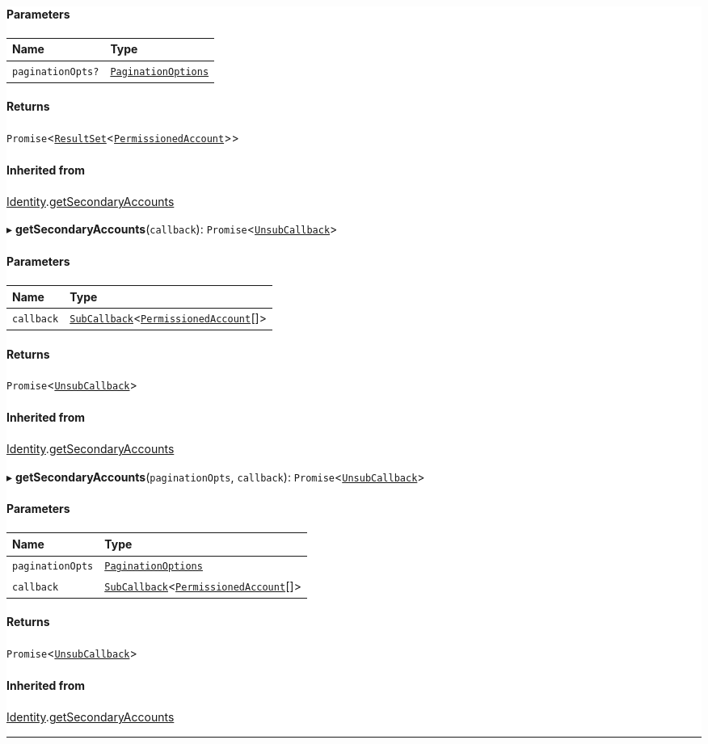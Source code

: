 #### Parameters

| Name | Type |
| :------ | :------ |
| `paginationOpts?` | [`PaginationOptions`](../../../../interfaces/Types/PaginationOptions/PaginationOptions.md) |

#### Returns

`Promise`<[`ResultSet`](../../../../interfaces/Types/ResultSet/ResultSet.md)<[`PermissionedAccount`](../../../../interfaces/Types/PermissionedAccount/PermissionedAccount.md)\>\>

#### Inherited from

[Identity](../Identity/Identity.md).[getSecondaryAccounts](../Identity/Identity.md#getsecondaryaccounts)

▸ **getSecondaryAccounts**(`callback`): `Promise`<[`UnsubCallback`](../../../../modules/Types/Types.md#unsubcallback)\>

#### Parameters

| Name | Type |
| :------ | :------ |
| `callback` | [`SubCallback`](../../../../modules/Types/Types.md#subcallback)<[`PermissionedAccount`](../../../../interfaces/Types/PermissionedAccount/PermissionedAccount.md)[]\> |

#### Returns

`Promise`<[`UnsubCallback`](../../../../modules/Types/Types.md#unsubcallback)\>

#### Inherited from

[Identity](../Identity/Identity.md).[getSecondaryAccounts](../Identity/Identity.md#getsecondaryaccounts)

▸ **getSecondaryAccounts**(`paginationOpts`, `callback`): `Promise`<[`UnsubCallback`](../../../../modules/Types/Types.md#unsubcallback)\>

#### Parameters

| Name | Type |
| :------ | :------ |
| `paginationOpts` | [`PaginationOptions`](../../../../interfaces/Types/PaginationOptions/PaginationOptions.md) |
| `callback` | [`SubCallback`](../../../../modules/Types/Types.md#subcallback)<[`PermissionedAccount`](../../../../interfaces/Types/PermissionedAccount/PermissionedAccount.md)[]\> |

#### Returns

`Promise`<[`UnsubCallback`](../../../../modules/Types/Types.md#unsubcallback)\>

#### Inherited from

[Identity](../Identity/Identity.md).[getSecondaryAccounts](../Identity/Identity.md#getsecondaryaccounts)

___
